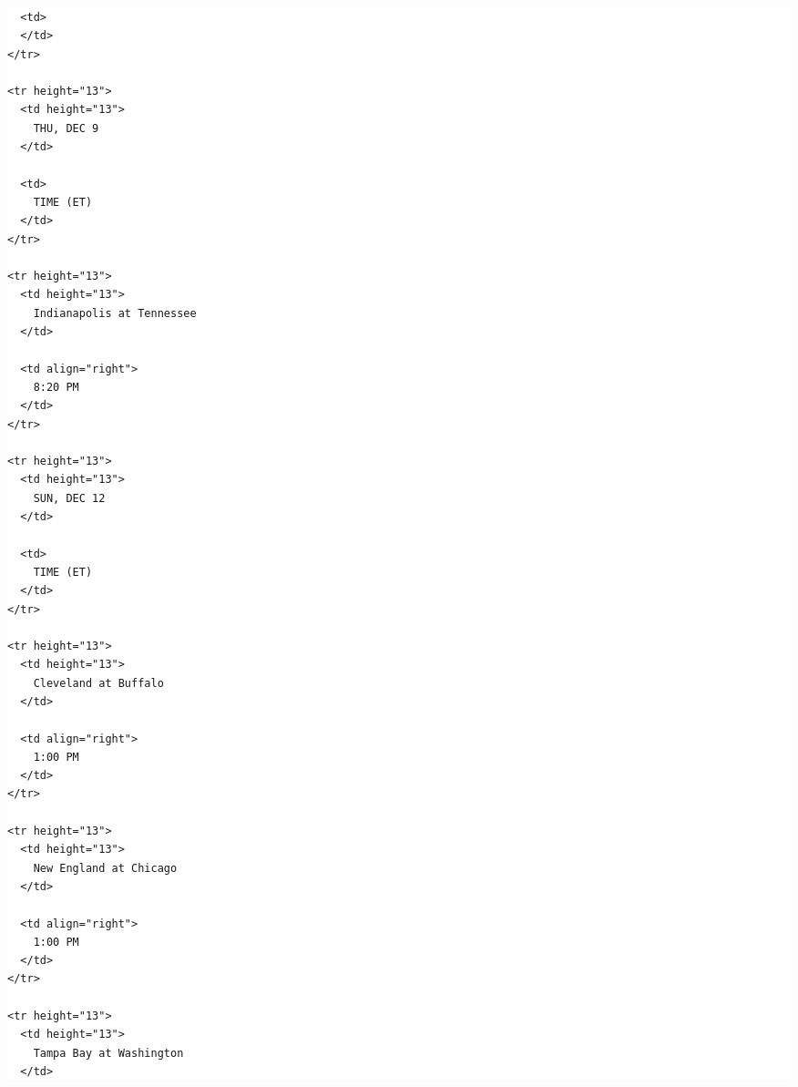       <td>
      </td>
    </tr>

    <tr height="13">
      <td height="13">
        THU, DEC 9
      </td>

      <td>
        TIME (ET)
      </td>
    </tr>

    <tr height="13">
      <td height="13">
        Indianapolis at Tennessee
      </td>

      <td align="right">
        8:20 PM
      </td>
    </tr>

    <tr height="13">
      <td height="13">
        SUN, DEC 12
      </td>

      <td>
        TIME (ET)
      </td>
    </tr>

    <tr height="13">
      <td height="13">
        Cleveland at Buffalo
      </td>

      <td align="right">
        1:00 PM
      </td>
    </tr>

    <tr height="13">
      <td height="13">
        New England at Chicago
      </td>

      <td align="right">
        1:00 PM
      </td>
    </tr>

    <tr height="13">
      <td height="13">
        Tampa Bay at Washington
      </td>
